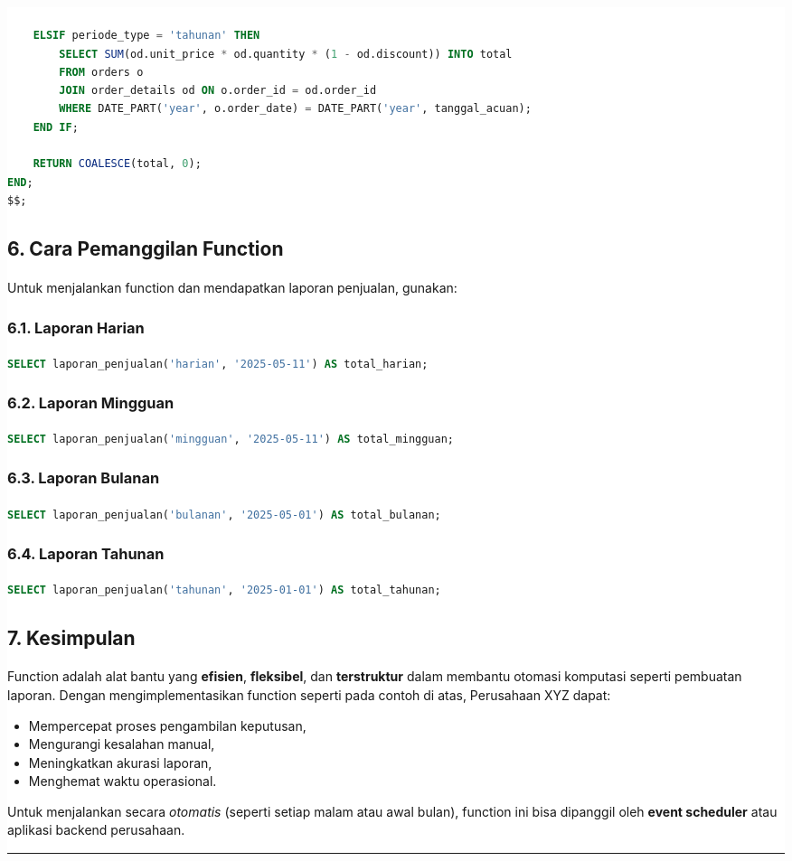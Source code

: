 ```sql

    ELSIF periode_type = 'tahunan' THEN
        SELECT SUM(od.unit_price * od.quantity * (1 - od.discount)) INTO total
        FROM orders o
        JOIN order_details od ON o.order_id = od.order_id
        WHERE DATE_PART('year', o.order_date) = DATE_PART('year', tanggal_acuan);
    END IF;

    RETURN COALESCE(total, 0);
END;
$$;
```

## 6. Cara Pemanggilan Function

Untuk menjalankan function dan mendapatkan laporan penjualan, gunakan:

### 6.1. Laporan Harian
```sql
SELECT laporan_penjualan('harian', '2025-05-11') AS total_harian;
```

### 6.2. Laporan Mingguan
```sql
SELECT laporan_penjualan('mingguan', '2025-05-11') AS total_mingguan;
```

### 6.3. Laporan Bulanan
```sql
SELECT laporan_penjualan('bulanan', '2025-05-01') AS total_bulanan;
```

### 6.4. Laporan Tahunan
```sql
SELECT laporan_penjualan('tahunan', '2025-01-01') AS total_tahunan;
```

## 7. Kesimpulan
Function adalah alat bantu yang **efisien**, **fleksibel**, dan **terstruktur** dalam membantu otomasi komputasi seperti pembuatan laporan. Dengan mengimplementasikan function seperti pada contoh di atas, Perusahaan XYZ dapat:
- Mempercepat proses pengambilan keputusan,
- Mengurangi kesalahan manual,
- Meningkatkan akurasi laporan,
- Menghemat waktu operasional.

Untuk menjalankan secara *otomatis* (seperti setiap malam atau awal bulan), function ini bisa dipanggil oleh **event scheduler** atau aplikasi backend perusahaan.

---
